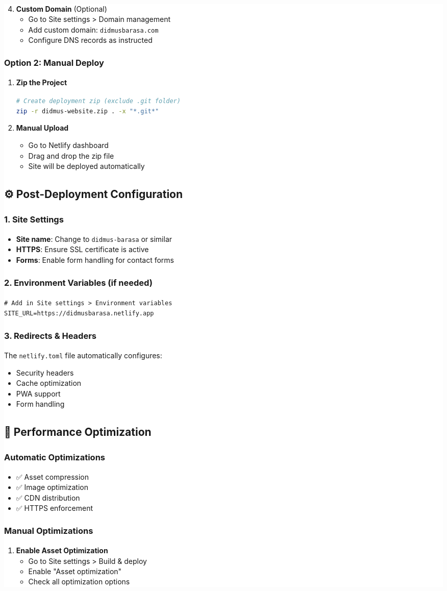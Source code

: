 4. **Custom Domain** (Optional)
   - Go to Site settings > Domain management
   - Add custom domain: `didmusbarasa.com`
   - Configure DNS records as instructed

### Option 2: Manual Deploy

1. **Zip the Project**
   ```bash
   # Create deployment zip (exclude .git folder)
   zip -r didmus-website.zip . -x "*.git*"
   ```

2. **Manual Upload**
   - Go to Netlify dashboard
   - Drag and drop the zip file
   - Site will be deployed automatically

## ⚙️ Post-Deployment Configuration

### 1. Site Settings
- **Site name**: Change to `didmus-barasa` or similar
- **HTTPS**: Ensure SSL certificate is active
- **Forms**: Enable form handling for contact forms

### 2. Environment Variables (if needed)
```
# Add in Site settings > Environment variables
SITE_URL=https://didmusbarasa.netlify.app
```

### 3. Redirects & Headers
The `netlify.toml` file automatically configures:
- Security headers
- Cache optimization
- PWA support
- Form handling

## 🔧 Performance Optimization

### Automatic Optimizations
- ✅ Asset compression
- ✅ Image optimization
- ✅ CDN distribution
- ✅ HTTPS enforcement

### Manual Optimizations
1. **Enable Asset Optimization**
   - Go to Site settings > Build & deploy
   - Enable "Asset optimization"
   - Check all optimization options
